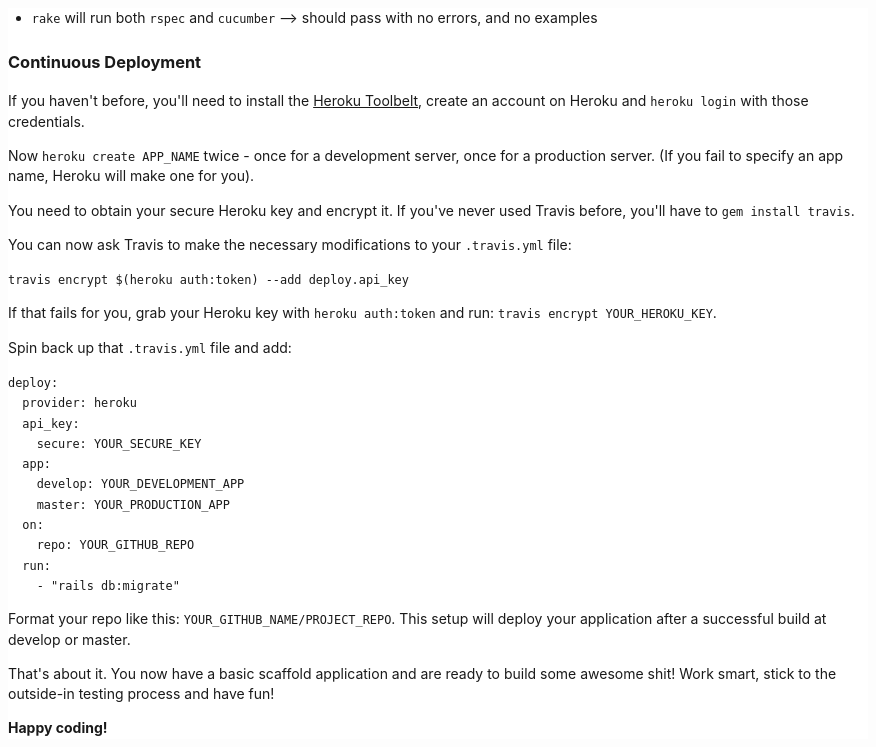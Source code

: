 - `rake` will run both `rspec` and `cucumber` --> should pass with no errors, and no examples

### **Continuous Deployment**

  If you haven't before, you'll need to install the [Heroku Toolbelt](https://toolbelt.heroku.com/), create an account on Heroku and `heroku login` with those credentials.

  Now `heroku create APP_NAME` twice - once for a development server, once for a production server. (If you fail to specify an app name, Heroku will make one for you).

You need to obtain your secure Heroku key and encrypt it. If you've never used Travis before, you'll have to `gem install travis`.

  You can now ask Travis to make the necessary modifications to your `.travis.yml`  file:

  ```
  travis encrypt $(heroku auth:token) --add deploy.api_key
  ```
  
  If that fails for you, grab your Heroku key with `heroku auth:token` and run: `travis encrypt YOUR_HEROKU_KEY`. 

  Spin back up that `.travis.yml` file and add:

  ```
  deploy:
    provider: heroku
    api_key:
      secure: YOUR_SECURE_KEY
    app:
      develop: YOUR_DEVELOPMENT_APP
      master: YOUR_PRODUCTION_APP
    on:
      repo: YOUR_GITHUB_REPO
    run:
      - "rails db:migrate"
  ```

  Format your repo like this: `YOUR_GITHUB_NAME/PROJECT_REPO`. This setup will deploy your application after a successful build at develop or master.
  
  
That's about it. You now have a basic scaffold application and are ready to build some awesome shit! Work smart, stick to the outside-in testing process and have fun!

**Happy coding!**
  

